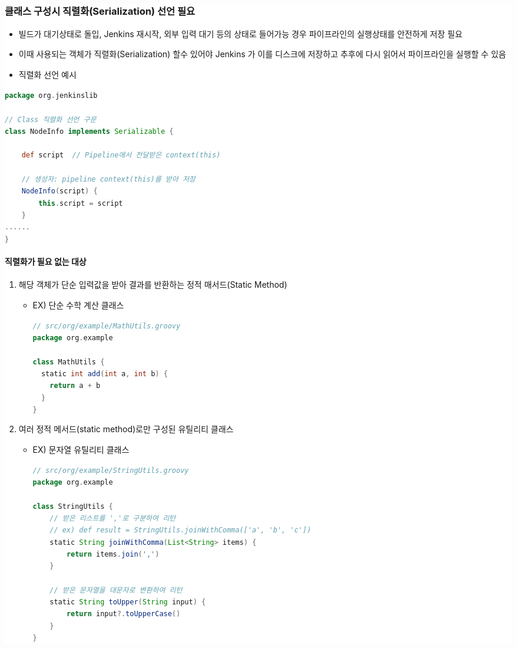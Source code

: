 
### 클래스 구성시 직렬화(Serialization) 선언 필요
- 빌드가 대기상태로 돌입, Jenkins 재시작, 외부 입력 대기 등의 상태로 들어가능 경우 파이프라인의 실행상태를 안전하게 저장 필요
 - 이때 사용되는 객체가 직렬화(Serialization) 할수 있어야 Jenkins 가 이를 디스크에 저장하고 추후에 다시 읽어서 파이프라인을 실행할 수 있음 

- 직렬화 선언 예시
```groovy
package org.jenkinslib

// Class 직렬화 선언 구문
class NodeInfo implements Serializable {

    def script  // Pipeline에서 전달받은 context(this)

	// 생성자: pipeline context(this)를 받아 저장
    NodeInfo(script) {
        this.script = script
    }
......
}
```   

#### 직렬화가 필요 없는 대상
1. 해당 객체가 단순 입력값을 받아 결과를 반환하는 정적 매서드(Static Method)
    - EX) 단순 수학 계산 클래스 
      ```groovy
      // src/org/example/MathUtils.groovy
      package org.example

      class MathUtils {
        static int add(int a, int b) {
          return a + b
        }
      }
      ```

2. 여러 정적 메서드(static method)로만 구성된 유틸리티 클래스
    - EX) 문자열 유틸리티 클래스
      ```groovy
      // src/org/example/StringUtils.groovy
      package org.example

      class StringUtils {
          // 받은 리스트를 ','로 구분하여 리턴
          // ex) def result = StringUtils.joinWithComma(['a', 'b', 'c'])
          static String joinWithComma(List<String> items) {
              return items.join(',')
          }

          // 받은 문자열을 대문자로 변환하여 리턴
          static String toUpper(String input) {
              return input?.toUpperCase()
          }
      }
      ```
